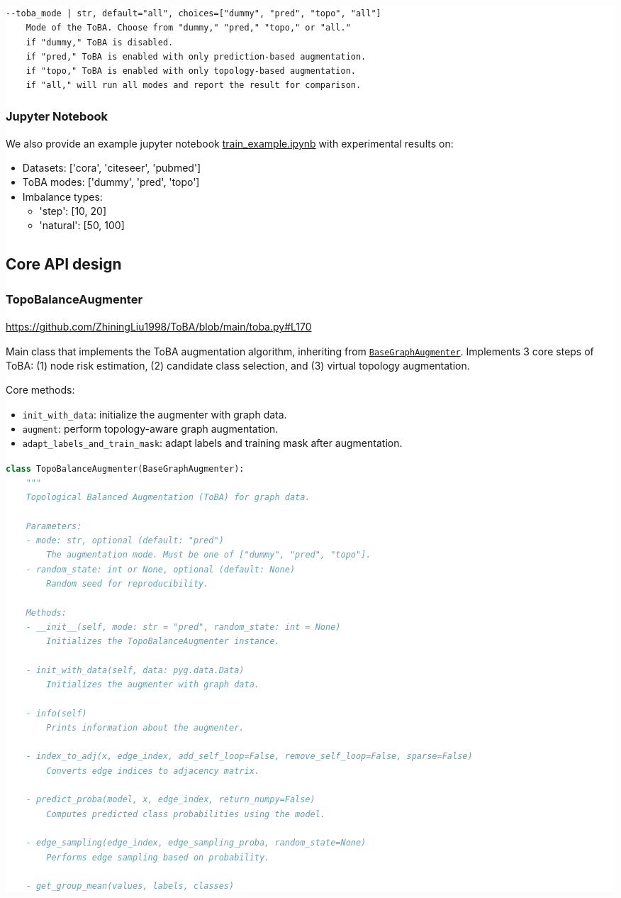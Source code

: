 ```
--toba_mode | str, default="all", choices=["dummy", "pred", "topo", "all"]
    Mode of the ToBA. Choose from "dummy," "pred," "topo," or "all."
    if "dummy," ToBA is disabled.
    if "pred," ToBA is enabled with only prediction-based augmentation.
    if "topo," ToBA is enabled with only topology-based augmentation.
    if "all," will run all modes and report the result for comparison.
```

### Jupyter Notebook

We also provide an example jupyter notebook [train_example.ipynb](https://github.com/ZhiningLiu1998/ToBA/blob/main/train_example.ipynb) with experimental results on:
- Datasets:        ['cora', 'citeseer', 'pubmed']
- ToBA modes:      ['dummy', 'pred', 'topo']
- Imbalance types: 
  - 'step': [10, 20]
  - 'natural': [50, 100]

## Core API design

### TopoBalanceAugmenter

https://github.com/ZhiningLiu1998/ToBA/blob/main/toba.py#L170

Main class that implements the ToBA augmentation algorithm, inheriting from [`BaseGraphAugmenter`](https://github.com/ZhiningLiu1998/ToBA/blob/main/toba.py#L11). Implements 3 core steps of ToBA: (1) node risk estimation, (2) candidate class selection, and (3) virtual topology augmentation.

Core methods:
- `init_with_data`: initialize the augmenter with graph data.
- `augment`: perform topology-aware graph augmentation.
- `adapt_labels_and_train_mask`: adapt labels and training mask after augmentation.

```python
class TopoBalanceAugmenter(BaseGraphAugmenter):
    """
    Topological Balanced Augmentation (ToBA) for graph data.

    Parameters:
    - mode: str, optional (default: "pred")
        The augmentation mode. Must be one of ["dummy", "pred", "topo"].
    - random_state: int or None, optional (default: None)
        Random seed for reproducibility.

    Methods:
    - __init__(self, mode: str = "pred", random_state: int = None)
        Initializes the TopoBalanceAugmenter instance.

    - init_with_data(self, data: pyg.data.Data)
        Initializes the augmenter with graph data.

    - info(self)
        Prints information about the augmenter.

    - index_to_adj(x, edge_index, add_self_loop=False, remove_self_loop=False, sparse=False)
        Converts edge indices to adjacency matrix.

    - predict_proba(model, x, edge_index, return_numpy=False)
        Computes predicted class probabilities using the model.

    - edge_sampling(edge_index, edge_sampling_proba, random_state=None)
        Performs edge sampling based on probability.

    - get_group_mean(values, labels, classes)
```